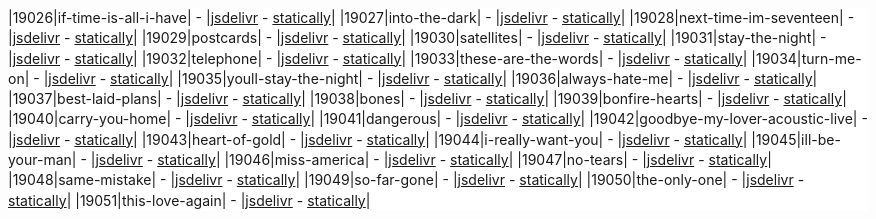 |19026|if-time-is-all-i-have| - |[jsdelivr](https://cdn.jsdelivr.net/gh/dbchord/c6-1-3/15001-20000/19001-19500/if-time-is-all-i-have.png) - [statically](https://cdn.statically.io/gh/dbchord/c6-1-3/i/15001-20000/19001-19500/if-time-is-all-i-have.png)|
|19027|into-the-dark| - |[jsdelivr](https://cdn.jsdelivr.net/gh/dbchord/c6-1-3/15001-20000/19001-19500/into-the-dark.png) - [statically](https://cdn.statically.io/gh/dbchord/c6-1-3/i/15001-20000/19001-19500/into-the-dark.png)|
|19028|next-time-im-seventeen| - |[jsdelivr](https://cdn.jsdelivr.net/gh/dbchord/c6-1-3/15001-20000/19001-19500/next-time-im-seventeen.png) - [statically](https://cdn.statically.io/gh/dbchord/c6-1-3/i/15001-20000/19001-19500/next-time-im-seventeen.png)|
|19029|postcards| - |[jsdelivr](https://cdn.jsdelivr.net/gh/dbchord/c6-1-3/15001-20000/19001-19500/postcards.png) - [statically](https://cdn.statically.io/gh/dbchord/c6-1-3/i/15001-20000/19001-19500/postcards.png)|
|19030|satellites| - |[jsdelivr](https://cdn.jsdelivr.net/gh/dbchord/c6-1-3/15001-20000/19001-19500/satellites.png) - [statically](https://cdn.statically.io/gh/dbchord/c6-1-3/i/15001-20000/19001-19500/satellites.png)|
|19031|stay-the-night| - |[jsdelivr](https://cdn.jsdelivr.net/gh/dbchord/c6-1-3/15001-20000/19001-19500/stay-the-night.png) - [statically](https://cdn.statically.io/gh/dbchord/c6-1-3/i/15001-20000/19001-19500/stay-the-night.png)|
|19032|telephone| - |[jsdelivr](https://cdn.jsdelivr.net/gh/dbchord/c6-1-3/15001-20000/19001-19500/telephone.png) - [statically](https://cdn.statically.io/gh/dbchord/c6-1-3/i/15001-20000/19001-19500/telephone.png)|
|19033|these-are-the-words| - |[jsdelivr](https://cdn.jsdelivr.net/gh/dbchord/c6-1-3/15001-20000/19001-19500/these-are-the-words.png) - [statically](https://cdn.statically.io/gh/dbchord/c6-1-3/i/15001-20000/19001-19500/these-are-the-words.png)|
|19034|turn-me-on| - |[jsdelivr](https://cdn.jsdelivr.net/gh/dbchord/c6-1-3/15001-20000/19001-19500/turn-me-on.png) - [statically](https://cdn.statically.io/gh/dbchord/c6-1-3/i/15001-20000/19001-19500/turn-me-on.png)|
|19035|youll-stay-the-night| - |[jsdelivr](https://cdn.jsdelivr.net/gh/dbchord/c6-1-3/15001-20000/19001-19500/youll-stay-the-night.png) - [statically](https://cdn.statically.io/gh/dbchord/c6-1-3/i/15001-20000/19001-19500/youll-stay-the-night.png)|
|19036|always-hate-me| - |[jsdelivr](https://cdn.jsdelivr.net/gh/dbchord/c6-1-3/15001-20000/19001-19500/always-hate-me.png) - [statically](https://cdn.statically.io/gh/dbchord/c6-1-3/i/15001-20000/19001-19500/always-hate-me.png)|
|19037|best-laid-plans| - |[jsdelivr](https://cdn.jsdelivr.net/gh/dbchord/c6-1-3/15001-20000/19001-19500/best-laid-plans.png) - [statically](https://cdn.statically.io/gh/dbchord/c6-1-3/i/15001-20000/19001-19500/best-laid-plans.png)|
|19038|bones| - |[jsdelivr](https://cdn.jsdelivr.net/gh/dbchord/c6-1-3/15001-20000/19001-19500/bones.png) - [statically](https://cdn.statically.io/gh/dbchord/c6-1-3/i/15001-20000/19001-19500/bones.png)|
|19039|bonfire-hearts| - |[jsdelivr](https://cdn.jsdelivr.net/gh/dbchord/c6-1-3/15001-20000/19001-19500/bonfire-hearts.png) - [statically](https://cdn.statically.io/gh/dbchord/c6-1-3/i/15001-20000/19001-19500/bonfire-hearts.png)|
|19040|carry-you-home| - |[jsdelivr](https://cdn.jsdelivr.net/gh/dbchord/c6-1-3/15001-20000/19001-19500/carry-you-home.png) - [statically](https://cdn.statically.io/gh/dbchord/c6-1-3/i/15001-20000/19001-19500/carry-you-home.png)|
|19041|dangerous| - |[jsdelivr](https://cdn.jsdelivr.net/gh/dbchord/c6-1-3/15001-20000/19001-19500/dangerous.png) - [statically](https://cdn.statically.io/gh/dbchord/c6-1-3/i/15001-20000/19001-19500/dangerous.png)|
|19042|goodbye-my-lover-acoustic-live| - |[jsdelivr](https://cdn.jsdelivr.net/gh/dbchord/c6-1-3/15001-20000/19001-19500/goodbye-my-lover-acoustic-live.png) - [statically](https://cdn.statically.io/gh/dbchord/c6-1-3/i/15001-20000/19001-19500/goodbye-my-lover-acoustic-live.png)|
|19043|heart-of-gold| - |[jsdelivr](https://cdn.jsdelivr.net/gh/dbchord/c6-1-3/15001-20000/19001-19500/heart-of-gold.png) - [statically](https://cdn.statically.io/gh/dbchord/c6-1-3/i/15001-20000/19001-19500/heart-of-gold.png)|
|19044|i-really-want-you| - |[jsdelivr](https://cdn.jsdelivr.net/gh/dbchord/c6-1-3/15001-20000/19001-19500/i-really-want-you.png) - [statically](https://cdn.statically.io/gh/dbchord/c6-1-3/i/15001-20000/19001-19500/i-really-want-you.png)|
|19045|ill-be-your-man| - |[jsdelivr](https://cdn.jsdelivr.net/gh/dbchord/c6-1-3/15001-20000/19001-19500/ill-be-your-man.png) - [statically](https://cdn.statically.io/gh/dbchord/c6-1-3/i/15001-20000/19001-19500/ill-be-your-man.png)|
|19046|miss-america| - |[jsdelivr](https://cdn.jsdelivr.net/gh/dbchord/c6-1-3/15001-20000/19001-19500/miss-america.png) - [statically](https://cdn.statically.io/gh/dbchord/c6-1-3/i/15001-20000/19001-19500/miss-america.png)|
|19047|no-tears| - |[jsdelivr](https://cdn.jsdelivr.net/gh/dbchord/c6-1-3/15001-20000/19001-19500/no-tears.png) - [statically](https://cdn.statically.io/gh/dbchord/c6-1-3/i/15001-20000/19001-19500/no-tears.png)|
|19048|same-mistake| - |[jsdelivr](https://cdn.jsdelivr.net/gh/dbchord/c6-1-3/15001-20000/19001-19500/same-mistake.png) - [statically](https://cdn.statically.io/gh/dbchord/c6-1-3/i/15001-20000/19001-19500/same-mistake.png)|
|19049|so-far-gone| - |[jsdelivr](https://cdn.jsdelivr.net/gh/dbchord/c6-1-3/15001-20000/19001-19500/so-far-gone.png) - [statically](https://cdn.statically.io/gh/dbchord/c6-1-3/i/15001-20000/19001-19500/so-far-gone.png)|
|19050|the-only-one| - |[jsdelivr](https://cdn.jsdelivr.net/gh/dbchord/c6-1-3/15001-20000/19001-19500/the-only-one.png) - [statically](https://cdn.statically.io/gh/dbchord/c6-1-3/i/15001-20000/19001-19500/the-only-one.png)|
|19051|this-love-again| - |[jsdelivr](https://cdn.jsdelivr.net/gh/dbchord/c6-1-3/15001-20000/19001-19500/this-love-again.png) - [statically](https://cdn.statically.io/gh/dbchord/c6-1-3/i/15001-20000/19001-19500/this-love-again.png)|